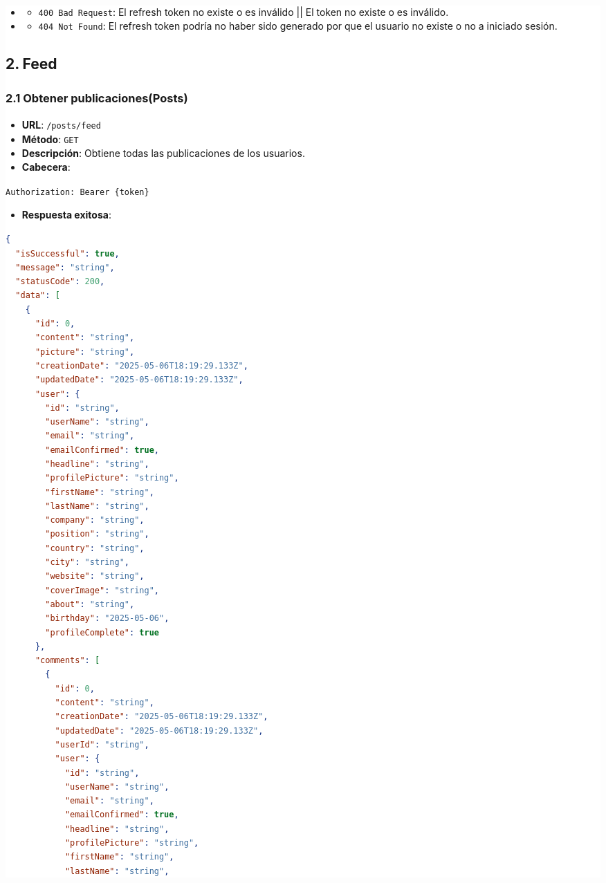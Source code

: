 - - `400 Bad Request`: El refresh token no existe o es inválido || El token no existe o es inválido.
- - `404 Not Found`: El refresh token podría no haber sido generado por que el usuario no existe o no a iniciado sesión.

## 2. Feed

### 2.1 Obtener publicaciones(Posts)
- **URL**: `/posts/feed`
- **Método**: `GET`
- **Descripción**: Obtiene todas las publicaciones de los usuarios.
- **Cabecera**:
```plaintext
Authorization: Bearer {token}
```
- **Respuesta exitosa**:
```json
{
  "isSuccessful": true,
  "message": "string",
  "statusCode": 200,
  "data": [
    {
      "id": 0,
      "content": "string",
      "picture": "string",
      "creationDate": "2025-05-06T18:19:29.133Z",
      "updatedDate": "2025-05-06T18:19:29.133Z",
      "user": {
        "id": "string",
        "userName": "string",
        "email": "string",
        "emailConfirmed": true,
        "headline": "string",
        "profilePicture": "string",
        "firstName": "string",
        "lastName": "string",
        "company": "string",
        "position": "string",
        "country": "string",
        "city": "string",
        "website": "string",
        "coverImage": "string",
        "about": "string",
        "birthday": "2025-05-06",
        "profileComplete": true
      },
      "comments": [
        {
          "id": 0,
          "content": "string",
          "creationDate": "2025-05-06T18:19:29.133Z",
          "updatedDate": "2025-05-06T18:19:29.133Z",
          "userId": "string",
          "user": {
            "id": "string",
            "userName": "string",
            "email": "string",
            "emailConfirmed": true,
            "headline": "string",
            "profilePicture": "string",
            "firstName": "string",
            "lastName": "string",
```